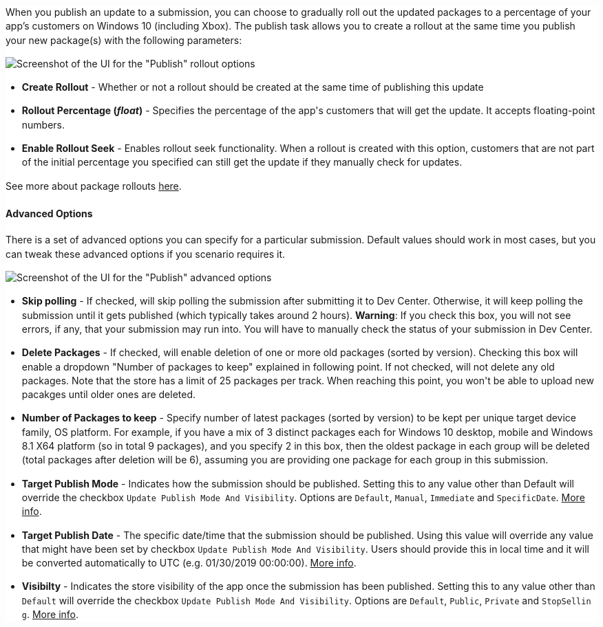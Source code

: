 When you publish an update to a submission, you can choose to gradually roll out the updated packages to a percentage of your app’s customers on Windows 10 (including Xbox). The publish task allows you to create a rollout at the same time you publish your new package(s) with the following parameters:

![Screenshot of the UI for the "Publish" rollout options](./publish_task_ui_rollout.png)

* **Create Rollout** - Whether or not a rollout should be created at the same time of publishing this update

* **Rollout Percentage (*float*)** - Specifies the percentage of the app's customers that will get the update. It accepts floating-point numbers.

* **Enable Rollout Seek** - Enables rollout seek functionality. When a rollout is created with this option, customers that are not part of the initial percentage you specified can still get the update if they manually check for updates.

See more about package rollouts [here](https://docs.microsoft.com/en-us/windows/uwp/publish/gradual-package-rollout).

#### Advanced Options

There is a set of advanced options you can specify for a particular submission. Default values should work in most cases, but you can tweak these advanced options if you scenario requires it.

![Screenshot of the UI for the "Publish" advanced options](./publish_task_ui_advanced.png)

* **Skip polling** - If checked, will skip polling the submission after submitting it to Dev Center. Otherwise, it will keep polling the submission until it gets published (which typically takes around 2 hours). **Warning**: If you check this box, you will not see errors, if any, that your submission may run into. You will have to manually check the status of your submission in Dev Center.

* **Delete Packages** - If checked, will enable deletion of one or more old packages (sorted by version). Checking this box will enable a dropdown "Number of packages to keep" explained in following point. If not checked, will not delete any old packages. Note that the store has a limit of 25 packages per track. When reaching this point, you won't be able to upload new pacakges until older ones are deleted. 

* **Number of Packages to keep** - Specify number of latest packages (sorted by version) to be kept per unique target device family, OS platform. For example, if you have a mix of 3 distinct packages each for Windows 10 desktop, mobile and Windows 8.1 X64 platform (so in total 9 packages), and you specify 2 in this box, then the oldest package in each group will be deleted (total packages after deletion will be 6), assuming you are providing one package for each group in this submission.

* **Target Publish Mode** - Indicates how the submission should be published. Setting this to any value other than Default will override the checkbox `Update Publish Mode And Visibility`. Options are `Default`, `Manual`, `Immediate` and `SpecificDate`. [More info](https://github.com/Microsoft/StoreBroker/blob/v2/Documentation/USAGE.md#the-easy-way).

* **Target Publish Date** - The specific date/time that the submission should be published. Using this value will override any value that might have been set by checkbox `Update Publish Mode And Visibility`. Users should provide this in local time and it will be converted automatically to UTC (e.g. 01/30/2019 00:00:00). [More info](https://github.com/Microsoft/StoreBroker/blob/v2/Documentation/USAGE.md#the-easy-way).

* **Visibilty** - Indicates the store visibility of the app once the submission has been published. Setting this to any value other than `Default` will override the checkbox `Update Publish Mode And Visibility`. Options are `Default`, `Public`, `Private` and `StopSelling`. [More info](https://github.com/Microsoft/StoreBroker/blob/v2/Documentation/USAGE.md#the-easy-way).
